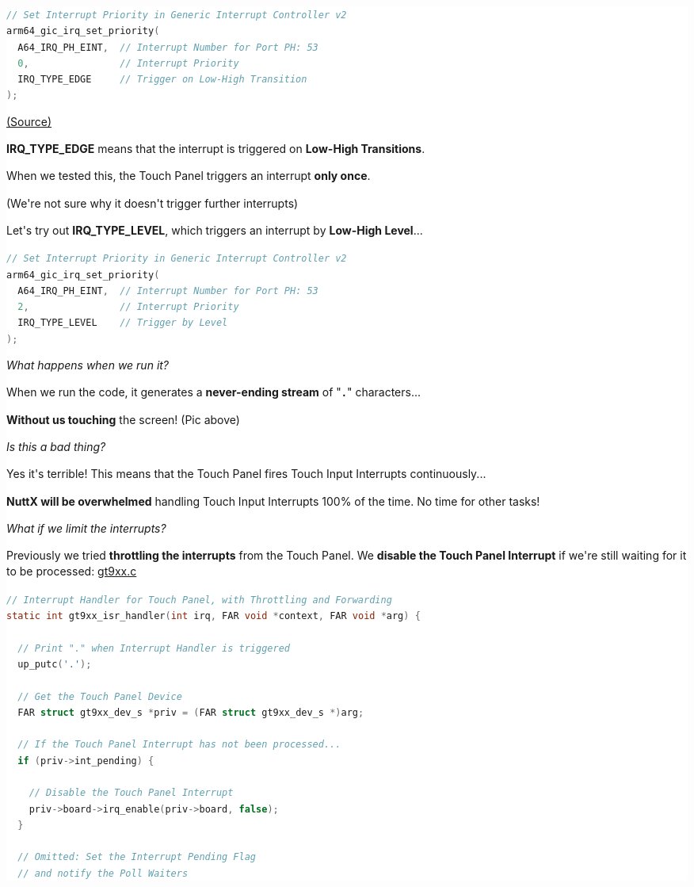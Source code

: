 ```c
// Set Interrupt Priority in Generic Interrupt Controller v2
arm64_gic_irq_set_priority(
  A64_IRQ_PH_EINT,  // Interrupt Number for Port PH: 53
  0,                // Interrupt Priority
  IRQ_TYPE_EDGE     // Trigger on Low-High Transition
);
```

[(Source)](https://github.com/apache/nuttx/blob/master/boards/arm64/a64/pinephone/src/pinephone_touch.c#L83-L128)

__IRQ_TYPE_EDGE__ means that the interrupt is triggered on __Low-High Transitions__.

When we tested this, the Touch Panel triggers an interrupt __only once__.

(We're not sure why it doesn't trigger further interrupts)

Let's try out __IRQ_TYPE_LEVEL__, which triggers an interrupt by __Low-High Level__...

```c
// Set Interrupt Priority in Generic Interrupt Controller v2
arm64_gic_irq_set_priority(
  A64_IRQ_PH_EINT,  // Interrupt Number for Port PH: 53
  2,                // Interrupt Priority
  IRQ_TYPE_LEVEL    // Trigger by Level
);
```

_What happens when we run it?_

When we run the code, it generates a __never-ending stream__ of "__`.`__" characters...

__Without us touching__ the screen! (Pic above)

_Is this a bad thing?_

Yes it's terrible! This means that the Touch Panel fires Touch Input Interrupts continuously...

__NuttX will be overwhelmed__ handling Touch Input Interrupts 100% of the time. No time for other tasks!

_What if we limit the interrupts?_

Previously we tried __throttling the interrupts__ from the Touch Panel. We __disable the Touch Panel Interrupt__ if we're still waiting for it to be processed: [gt9xx.c](https://github.com/lupyuen2/wip-pinephone-nuttx/blob/d535cee56c5a362db04ad0f69a13d4c16a47936d/drivers/input/gt9xx.c#L856-L870)

```c
// Interrupt Handler for Touch Panel, with Throttling and Forwarding
static int gt9xx_isr_handler(int irq, FAR void *context, FAR void *arg) {

  // Print "." when Interrupt Handler is triggered
  up_putc('.');

  // Get the Touch Panel Device
  FAR struct gt9xx_dev_s *priv = (FAR struct gt9xx_dev_s *)arg;

  // If the Touch Panel Interrupt has not been processed...
  if (priv->int_pending) { 

    // Disable the Touch Panel Interrupt
    priv->board->irq_enable(priv->board, false); 
  }

  // Omitted: Set the Interrupt Pending Flag
  // and notify the Poll Waiters
```
